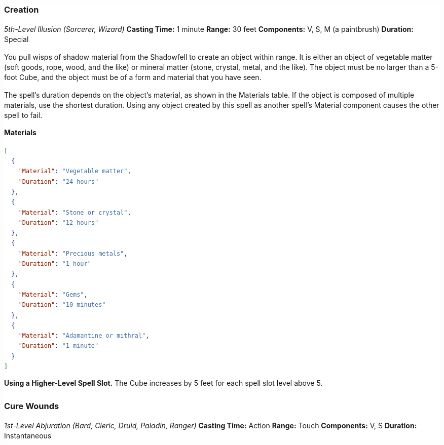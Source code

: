 ### Creation

*5th-Level Illusion (Sorcerer, Wizard)*
**Casting Time:** 1 minute
**Range:** 30 feet
**Components:** V, S, M (a paintbrush)
**Duration:** Special

You pull wisps of shadow material from the Shadowfell to create an object within range. It is either an object of vegetable matter (soft goods, rope, wood, and the like) or mineral matter (stone, crystal, metal, and the like). The object must be no larger than a 5-foot Cube, and the object must be of a form and material that you have seen.

The spell’s duration depends on the object’s material, as shown in the Materials table. If the object is composed of multiple materials, use the shortest duration. Using any object created by this spell as another spell’s Material component causes the other spell to fail.

**Materials**

```json
[
  {
    "Material": "Vegetable matter",
    "Duration": "24 hours"
  },
  {
    "Material": "Stone or crystal",
    "Duration": "12 hours"
  },
  {
    "Material": "Precious metals",
    "Duration": "1 hour"
  },
  {
    "Material": "Gems",
    "Duration": "10 minutes"
  },
  {
    "Material": "Adamantine or mithral",
    "Duration": "1 minute"
  }
]
```

**Using a Higher-Level Spell Slot.** The Cube increases by 5 feet for each spell slot level above 5.

### Cure Wounds

*1st-Level Abjuration (Bard, Cleric, Druid, Paladin, Ranger)*
**Casting Time:** Action
**Range:** Touch
**Components:** V, S
**Duration:** Instantaneous
